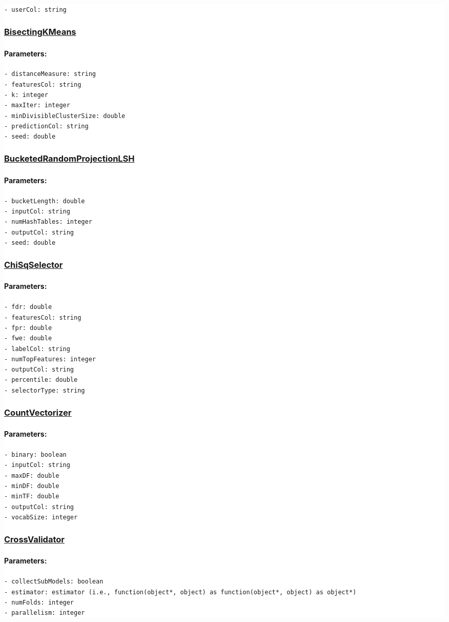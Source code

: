 ```
- userCol: string
```
### [BisectingKMeans](https://spark.apache.org/docs/2.4.4/api/java/org/apache/spark/ml/clustering/BisectingKMeans.html)
#### Parameters:
```
- distanceMeasure: string
- featuresCol: string
- k: integer
- maxIter: integer
- minDivisibleClusterSize: double
- predictionCol: string
- seed: double
```
### [BucketedRandomProjectionLSH](https://spark.apache.org/docs/2.4.4/api/java/org/apache/spark/ml/feature/BucketedRandomProjectionLSH.html)
#### Parameters:
```
- bucketLength: double
- inputCol: string
- numHashTables: integer
- outputCol: string
- seed: double
```
### [ChiSqSelector](https://spark.apache.org/docs/2.4.4/api/java/org/apache/spark/ml/feature/ChiSqSelector.html)
#### Parameters:
```
- fdr: double
- featuresCol: string
- fpr: double
- fwe: double
- labelCol: string
- numTopFeatures: integer
- outputCol: string
- percentile: double
- selectorType: string
```
### [CountVectorizer](https://spark.apache.org/docs/2.4.4/api/java/org/apache/spark/ml/feature/CountVectorizer.html)
#### Parameters:
```
- binary: boolean
- inputCol: string
- maxDF: double
- minDF: double
- minTF: double
- outputCol: string
- vocabSize: integer
```
### [CrossValidator](https://spark.apache.org/docs/2.4.4/api/java/org/apache/spark/ml/tuning/CrossValidator.html)
#### Parameters:
```
- collectSubModels: boolean
- estimator: estimator (i.e., function(object*, object) as function(object*, object) as object*)
- numFolds: integer
- parallelism: integer
```